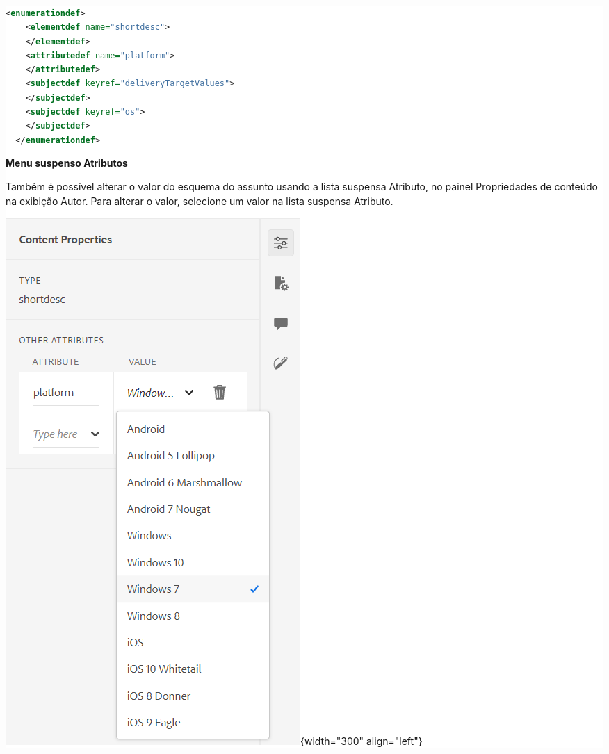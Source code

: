 ```XML
<enumerationdef>
    <elementdef name="shortdesc">
    </elementdef>
    <attributedef name="platform">
    </attributedef>
    <subjectdef keyref="deliveryTargetValues">
    </subjectdef>
    <subjectdef keyref="os">
    </subjectdef>
  </enumerationdef>
```

</details>


**Menu suspenso Atributos**

Também é possível alterar o valor do esquema do assunto usando a lista suspensa Atributo, no painel Propriedades de conteúdo na exibição Autor. Para alterar o valor, selecione um valor na lista suspensa Atributo.

![](images/subject-scheme-attribute-dropdown.png){width="300" align="left"}
